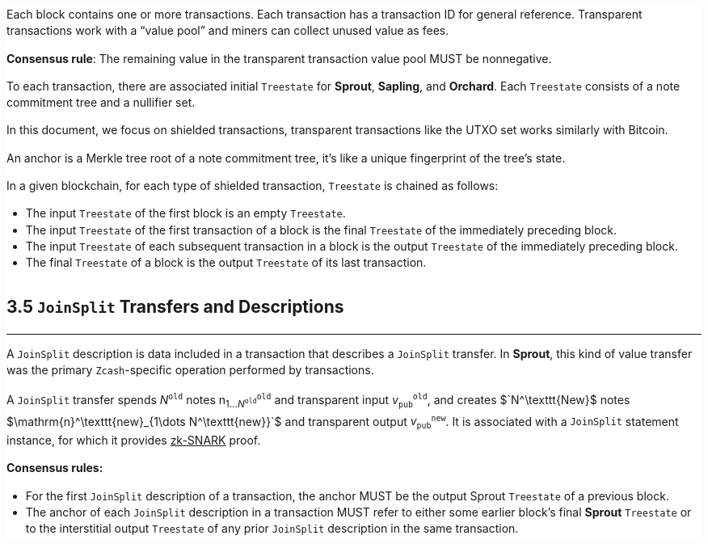 Each block contains one or more transactions.
Each transaction has a transaction ID for general reference.
Transparent transactions work with a “value pool” and miners can collect unused value as fees.

**Consensus rule**: The remaining value in the transparent transaction value pool MUST be nonnegative.

To each transaction, there are associated initial $\texttt{Treestate}$ for **Sprout**, **Sapling**, and **Orchard**. Each
$\texttt{Treestate}$ consists of a note commitment tree and a nullifier set.

In this document, we focus on shielded transactions, transparent transactions like the UTXO set works similarly with Bitcoin.

An anchor is a Merkle tree root of a note commitment tree, it’s like a unique fingerprint of the tree’s state.

In a given blockchain, for each type of shielded transaction, $\texttt{Treestate}$ is chained as follows:

- The input $\texttt{Treestate}$ of the first block is an empty $\texttt{Treestate}$.
- The input $\texttt{Treestate}$ of the first transaction of a block is the final $\texttt{Treestate}$ of the immediately preceding
  block.
- The input $\texttt{Treestate}$ of each subsequent transaction in a block is the output $\texttt{Treestate}$ of the immediately
  preceding block.
- The final $\texttt{Treestate}$ of a block is the output $\texttt{Treestate}$ of its last transaction.

## 3.5 $\texttt{JoinSplit}$ Transfers and Descriptions

---
A $\texttt{JoinSplit}$ description is data included in a transaction that describes a $\texttt{JoinSplit}$ transfer.
In **Sprout**,
this kind of value transfer was the primary $\texttt{Zcash}$-specific operation performed by transactions.

A $\texttt{JoinSplit}$ transfer spends $N^\texttt{old}$ notes $`\mathrm{n}^\texttt{old}_{1\dots N^\texttt{old}}`$ and transparent input
$`v^\texttt{old}_\texttt{pub}`$,
and creates $`N^\texttt{New}$ notes $\mathrm{n}^\texttt{new}_{1\dots N^\texttt{new}}`$ and transparent output
$v^\texttt{new}_\texttt{pub}$.
It is associated with a $\texttt{JoinSplit}$ statement instance,
for which it provides [zk-SNARK](../../terms/zkSNARK.md) proof.

**Consensus rules:**

- For the first $\texttt{JoinSplit}$ description of a transaction, the anchor MUST be the output Sprout $\texttt{Treestate}$ of a
  previous block.
- The anchor of each $\texttt{JoinSplit}$ description in a transaction MUST refer to either some earlier block’s final **Sprout**
  $\texttt{Treestate}$ or to the interstitial output $\texttt{Treestate}$ of any prior $\texttt{JoinSplit}$ description in the same
  transaction.
